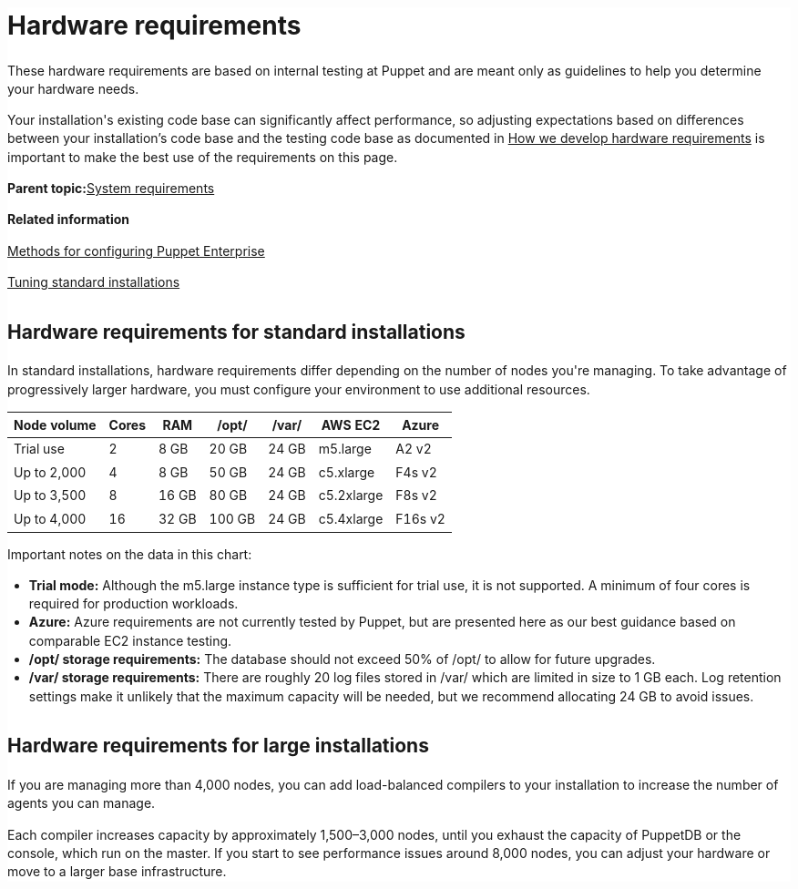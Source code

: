 # Hardware requirements

These hardware requirements are based on internal testing at Puppet and are meant only as guidelines to help you determine your hardware needs.

Your installation's existing code base can significantly affect performance, so adjusting expectations based on differences between your installation’s code base and the testing code base as documented in [How we develop hardware requirements](hardware_requirements.md#) is important to make the best use of the requirements on this page.

**Parent topic:**[System requirements](system_requirements.md)

**Related information**  


[Methods for configuring Puppet Enterprise](config_intro.md#)

[Tuning standard installations](tuning_monolithic.md#)

## Hardware requirements for standard installations

In standard installations, hardware requirements differ depending on the number of nodes you're managing. To take advantage of progressively larger hardware, you must configure your environment to use additional resources.

|Node volume|Cores|RAM|/opt/|/var/|AWS EC2|Azure|
|-----------|-----|---|-----|-----|-------|-----|
|Trial use|2|8 GB|20 GB|24 GB|m5.large|A2 v2|
|Up to 2,000|4|8 GB|50 GB|24 GB|c5.xlarge|F4s v2|
|Up to 3,500|8|16 GB|80 GB|24 GB|c5.2xlarge|F8s v2|
|Up to 4,000|16|32 GB|100 GB|24 GB|c5.4xlarge|F16s v2|

Important notes on the data in this chart:

-   **Trial mode:** Although the m5.large instance type is sufficient for trial use, it is not supported. A minimum of four cores is required for production workloads.
-   **Azure:** Azure requirements are not currently tested by Puppet, but are presented here as our best guidance based on comparable EC2 instance testing.
-   **/opt/ storage requirements:** The database should not exceed 50% of /opt/ to allow for future upgrades.
-   **/var/ storage requirements:** There are roughly 20 log files stored in /var/ which are limited in size to 1 GB each. Log retention settings make it unlikely that the maximum capacity will be needed, but we recommend allocating 24 GB to avoid issues.

## Hardware requirements for large installations

If you are managing more than 4,000 nodes, you can add load-balanced compilers to your installation to increase the number of agents you can manage.

Each compiler increases capacity by approximately 1,500–3,000 nodes, until you exhaust the capacity of PuppetDB or the console, which run on the master. If you start to see performance issues around 8,000 nodes, you can adjust your hardware or move to a larger base infrastructure.
